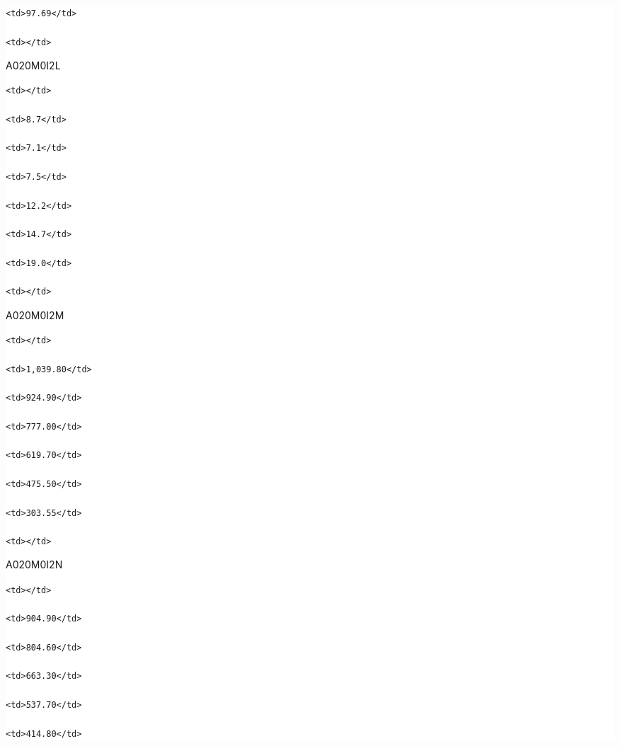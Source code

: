     <td>97.69</td>
    
    <td></td>
    

</tr>

<tr>
    <td>A020M0I2L</td>
    
    <td></td>
    
    <td>8.7</td>
    
    <td>7.1</td>
    
    <td>7.5</td>
    
    <td>12.2</td>
    
    <td>14.7</td>
    
    <td>19.0</td>
    
    <td></td>
    

</tr>

<tr>
    <td>A020M0I2M</td>
    
    <td></td>
    
    <td>1,039.80</td>
    
    <td>924.90</td>
    
    <td>777.00</td>
    
    <td>619.70</td>
    
    <td>475.50</td>
    
    <td>303.55</td>
    
    <td></td>
    

</tr>

<tr>
    <td>A020M0I2N</td>
    
    <td></td>
    
    <td>904.90</td>
    
    <td>804.60</td>
    
    <td>663.30</td>
    
    <td>537.70</td>
    
    <td>414.80</td>
    